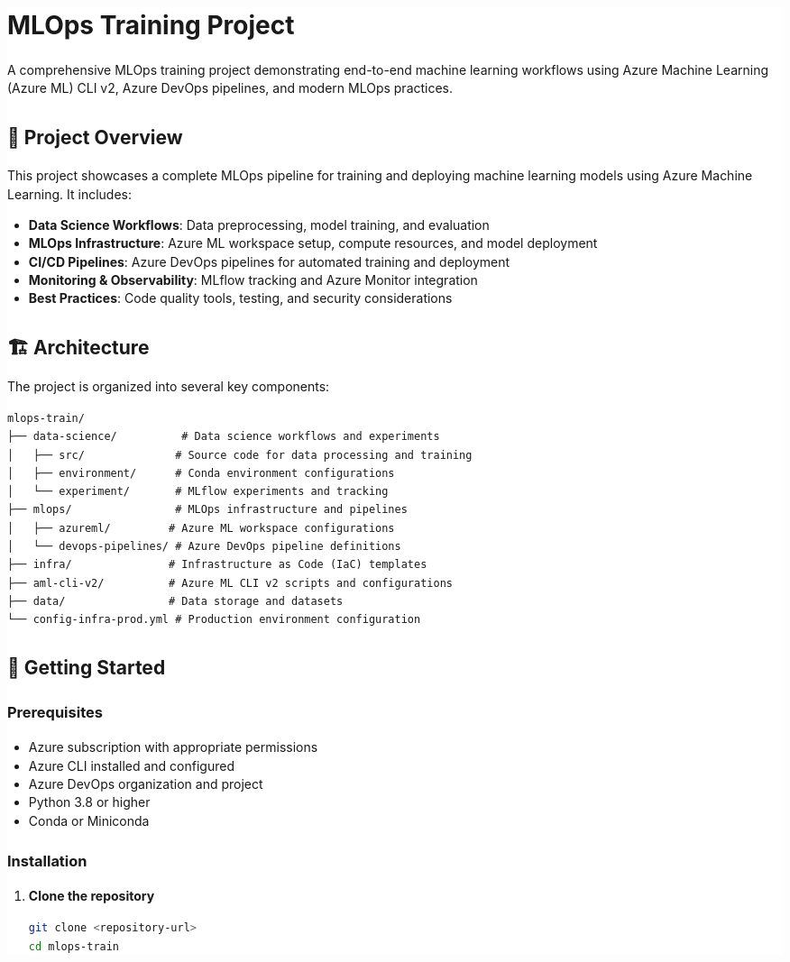# MLOps Training Project

A comprehensive MLOps training project demonstrating end-to-end machine learning workflows using Azure Machine Learning (Azure ML) CLI v2, Azure DevOps pipelines, and modern MLOps practices.

## 🎯 Project Overview

This project showcases a complete MLOps pipeline for training and deploying machine learning models using Azure Machine Learning. It includes:

- **Data Science Workflows**: Data preprocessing, model training, and evaluation
- **MLOps Infrastructure**: Azure ML workspace setup, compute resources, and model deployment
- **CI/CD Pipelines**: Azure DevOps pipelines for automated training and deployment
- **Monitoring & Observability**: MLflow tracking and Azure Monitor integration
- **Best Practices**: Code quality tools, testing, and security considerations

## 🏗️ Architecture

The project is organized into several key components:

```
mlops-train/
├── data-science/          # Data science workflows and experiments
│   ├── src/              # Source code for data processing and training
│   ├── environment/      # Conda environment configurations
│   └── experiment/       # MLflow experiments and tracking
├── mlops/                # MLOps infrastructure and pipelines
│   ├── azureml/         # Azure ML workspace configurations
│   └── devops-pipelines/ # Azure DevOps pipeline definitions
├── infra/               # Infrastructure as Code (IaC) templates
├── aml-cli-v2/          # Azure ML CLI v2 scripts and configurations
├── data/                # Data storage and datasets
└── config-infra-prod.yml # Production environment configuration
```

## 🚀 Getting Started

### Prerequisites

- Azure subscription with appropriate permissions
- Azure CLI installed and configured
- Azure DevOps organization and project
- Python 3.8 or higher
- Conda or Miniconda

### Installation

1. **Clone the repository**
   ```bash
   git clone <repository-url>
   cd mlops-train
   ```
